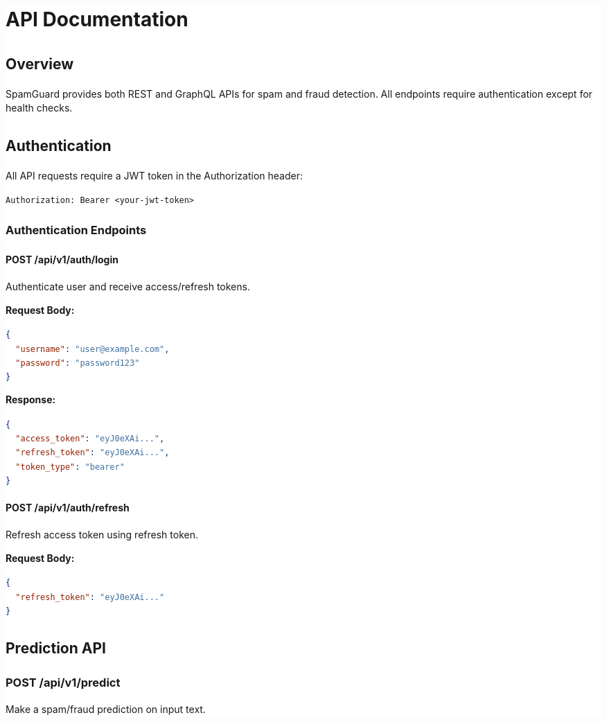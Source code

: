 # API Documentation

## Overview

SpamGuard provides both REST and GraphQL APIs for spam and fraud detection. All endpoints require authentication except for health checks.

## Authentication

All API requests require a JWT token in the Authorization header:

```
Authorization: Bearer <your-jwt-token>
```

### Authentication Endpoints

#### POST /api/v1/auth/login
Authenticate user and receive access/refresh tokens.

**Request Body:**
```json
{
  "username": "user@example.com",
  "password": "password123"
}
```

**Response:**
```json
{
  "access_token": "eyJ0eXAi...",
  "refresh_token": "eyJ0eXAi...",
  "token_type": "bearer"
}
```

#### POST /api/v1/auth/refresh
Refresh access token using refresh token.

**Request Body:**
```json
{
  "refresh_token": "eyJ0eXAi..."
}
```

## Prediction API

### POST /api/v1/predict
Make a spam/fraud prediction on input text.
